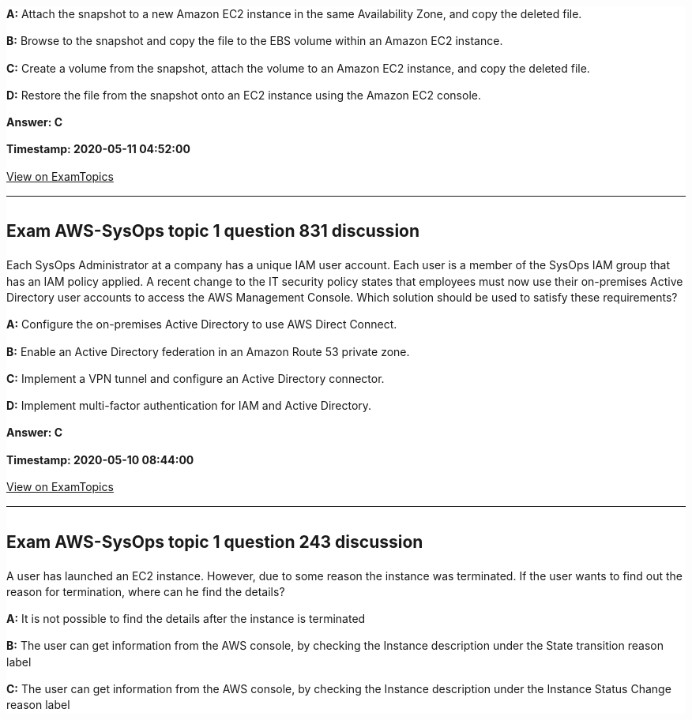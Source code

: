 **A:** Attach the snapshot to a new Amazon EC2 instance in the same Availability Zone, and copy the deleted file.

**B:** Browse to the snapshot and copy the file to the EBS volume within an Amazon EC2 instance.

**C:** Create a volume from the snapshot, attach the volume to an Amazon EC2 instance, and copy the deleted file.

**D:** Restore the file from the snapshot onto an EC2 instance using the Amazon EC2 console.



**Answer: C**

**Timestamp: 2020-05-11 04:52:00**

[View on ExamTopics](https://www.examtopics.com/discussions/amazon/view/20268-exam-aws-sysops-topic-1-question-830-discussion/)

----------------------------------------

## Exam AWS-SysOps topic 1 question 831 discussion

Each SysOps Administrator at a company has a unique IAM user account. Each user is a member of the SysOps IAM group that has an IAM policy applied. A recent change to the IT security policy states that employees must now use their on-premises Active Directory user accounts to access the AWS Management
Console.
Which solution should be used to satisfy these requirements?

**A:** Configure the on-premises Active Directory to use AWS Direct Connect.

**B:** Enable an Active Directory federation in an Amazon Route 53 private zone.

**C:** Implement a VPN tunnel and configure an Active Directory connector.

**D:** Implement multi-factor authentication for IAM and Active Directory.



**Answer: C**

**Timestamp: 2020-05-10 08:44:00**

[View on ExamTopics](https://www.examtopics.com/discussions/amazon/view/20169-exam-aws-sysops-topic-1-question-831-discussion/)

----------------------------------------

## Exam AWS-SysOps topic 1 question 243 discussion

A user has launched an EC2 instance. However, due to some reason the instance was terminated. If the user wants to find out the reason for termination, where can he find the details?

**A:** It is not possible to find the details after the instance is terminated

**B:** The user can get information from the AWS console, by checking the Instance description under the State transition reason label

**C:** The user can get information from the AWS console, by checking the Instance description under the Instance Status Change reason label
